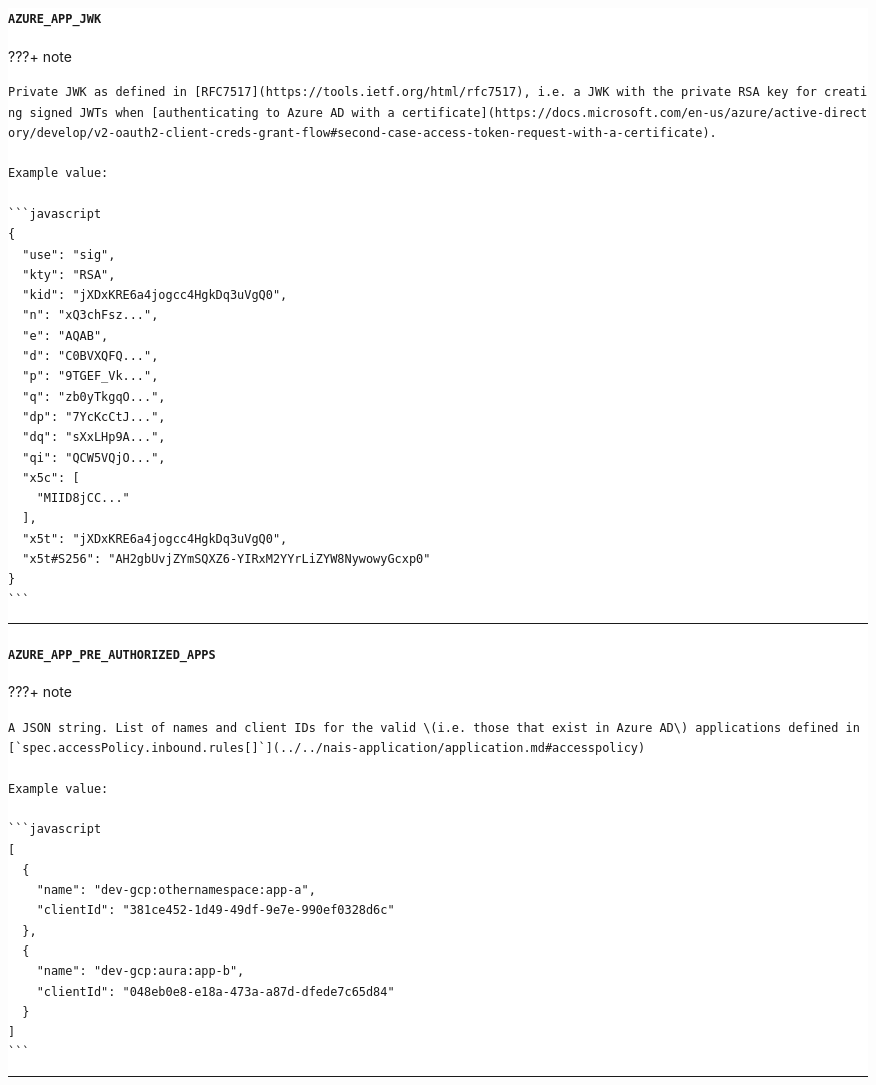 
#### `AZURE_APP_JWK`

???+ note

    Private JWK as defined in [RFC7517](https://tools.ietf.org/html/rfc7517), i.e. a JWK with the private RSA key for creating signed JWTs when [authenticating to Azure AD with a certificate](https://docs.microsoft.com/en-us/azure/active-directory/develop/v2-oauth2-client-creds-grant-flow#second-case-access-token-request-with-a-certificate).

    Example value: 

    ```javascript
    {
      "use": "sig",
      "kty": "RSA",
      "kid": "jXDxKRE6a4jogcc4HgkDq3uVgQ0",
      "n": "xQ3chFsz...",
      "e": "AQAB",
      "d": "C0BVXQFQ...",
      "p": "9TGEF_Vk...",
      "q": "zb0yTkgqO...",
      "dp": "7YcKcCtJ...",
      "dq": "sXxLHp9A...",
      "qi": "QCW5VQjO...",
      "x5c": [
        "MIID8jCC..."
      ],
      "x5t": "jXDxKRE6a4jogcc4HgkDq3uVgQ0",
      "x5t#S256": "AH2gbUvjZYmSQXZ6-YIRxM2YYrLiZYW8NywowyGcxp0"
    }
    ```

---

#### `AZURE_APP_PRE_AUTHORIZED_APPS`

???+ note
    
    A JSON string. List of names and client IDs for the valid \(i.e. those that exist in Azure AD\) applications defined in [`spec.accessPolicy.inbound.rules[]`](../../nais-application/application.md#accesspolicy)
    
    Example value: 

    ```javascript
    [
      {
        "name": "dev-gcp:othernamespace:app-a",
        "clientId": "381ce452-1d49-49df-9e7e-990ef0328d6c"
      },
      {
        "name": "dev-gcp:aura:app-b",
        "clientId": "048eb0e8-e18a-473a-a87d-dfede7c65d84"
      }
    ]
    ```

---